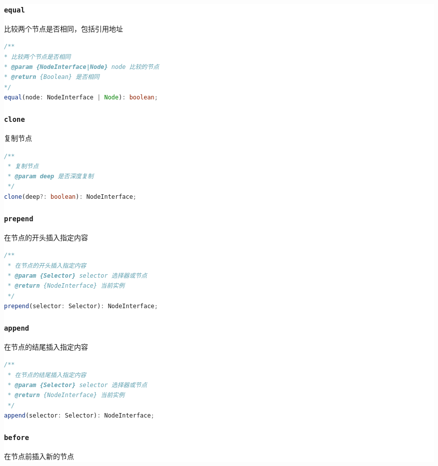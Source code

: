 ### `equal`

比较两个节点是否相同，包括引用地址

```ts
/**
* 比较两个节点是否相同
* @param {NodeInterface|Node} node 比较的节点
* @return {Boolean} 是否相同
*/
equal(node: NodeInterface | Node): boolean;
```

### `clone`

复制节点

```ts
/**
 * 复制节点
 * @param deep 是否深度复制
 */
clone(deep?: boolean): NodeInterface;
```

### `prepend`

在节点的开头插入指定内容

```ts
/**
 * 在节点的开头插入指定内容
 * @param {Selector} selector 选择器或节点
 * @return {NodeInterface} 当前实例
 */
prepend(selector: Selector): NodeInterface;
```

### `append`

在节点的结尾插入指定内容

```ts
/**
 * 在节点的结尾插入指定内容
 * @param {Selector} selector 选择器或节点
 * @return {NodeInterface} 当前实例
 */
append(selector: Selector): NodeInterface;
```

### `before`

在节点前插入新的节点
